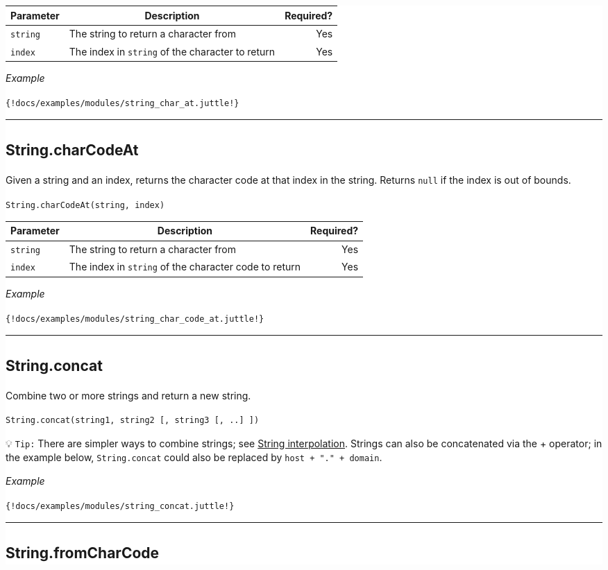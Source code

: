 Parameter  |  Description  |  Required?
---------- | ------------- | ---------:
`string`   | The string to return a character from   |  Yes
`index`   | The index in `string` of the character to return|  Yes

_Example_

```
{!docs/examples/modules/string_char_at.juttle!}
```

***

## String.charCodeAt

Given a string and an index, returns the character code at that index in the string. Returns `null` if the index is out of bounds.
```
String.charCodeAt(string, index)
```

Parameter  |  Description  |  Required?
---------- | ------------- | ---------:
`string`   | The string to return a character from   |  Yes
`index`   | The index in `string` of the character code to return|  Yes

_Example_

```
{!docs/examples/modules/string_char_code_at.juttle!}
```

***

## String.concat

Combine two or more strings and return a new string.

```
String.concat(string1, string2 [, string3 [, ..] ])
```

:bulb: `Tip:` There are simpler ways to combine
strings; see [String interpolation](../modules/string.md#string-interpolation).
Strings can also be concatenated via the + operator; in the example
below, `String.concat` could also be replaced by `host + "." + domain`.

_Example_

```
{!docs/examples/modules/string_concat.juttle!}
```

***

## String.fromCharCode
